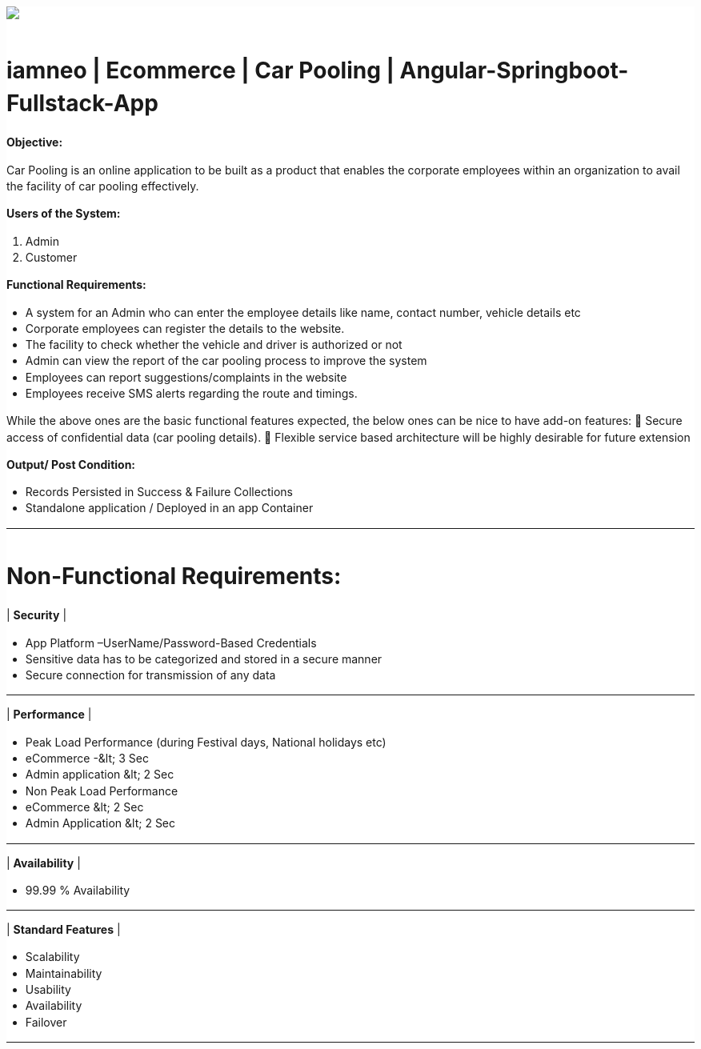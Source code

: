 ![](https://bn1305files.storage.live.com/y4mzAYxmbIIC_nmvccsxcMxIn078c3vVvo2hjmltqaoRhEtWlZnI3JdbZUICY8PZjRjDjzi6d47a7zaC2NaTN9AaLfskm8L0JfZYbvlVV9x9FK4MITpOUlH2De2JA_E0Cx8wETaL1rGxOma5KhqurIUC9RHIZDz5CTBIExxgZ37CNy0EUsamWWWsrg03qQy3hRe?width=369&height=137&cropmode=none)
# iamneo | Ecommerce | Car Pooling | Angular-Springboot-Fullstack-App

**Objective:**

Car Pooling is an online application to be built as a product that enables the corporate employees within an organization to avail the facility of car pooling effectively.


**Users of the System:**

1. Admin
2. Customer

**Functional Requirements:**

- A system for an Admin who can enter the employee details like name, contact number, vehicle details etc
-	Corporate employees can register the details to the website.
-	The facility to check whether the vehicle and driver is authorized or not 
-	Admin can view the report of the car pooling process to improve the system
-	Employees can report suggestions/complaints in the website
-	Employees receive SMS alerts regarding the route and timings.

While the above ones are the basic functional features expected, the below ones can be nice to have add-on features:
	Secure access of confidential data (car pooling details).
	Flexible service based architecture will be highly desirable for future extension


**Output/ Post Condition:**

- Records Persisted in Success &amp; Failure Collections
- Standalone application / Deployed in an app Container
---

# Non-Functional Requirements:

| **Security** |
- App Platform –UserName/Password-Based Credentials
- Sensitive data has to be categorized and stored in a secure manner
- Secure connection for transmission of any data
 ***
| **Performance** |
- Peak Load Performance (during Festival days, National holidays etc)
- eCommerce -\&lt; 3 Sec
- Admin application \&lt; 2 Sec
- Non Peak Load Performance
- eCommerce \&lt; 2 Sec
- Admin Application \&lt; 2 Sec
***
| **Availability** |
- 99.99 % Availability
***
| **Standard Features** |
- Scalability
- Maintainability
- Usability
- Availability
- Failover
 ***